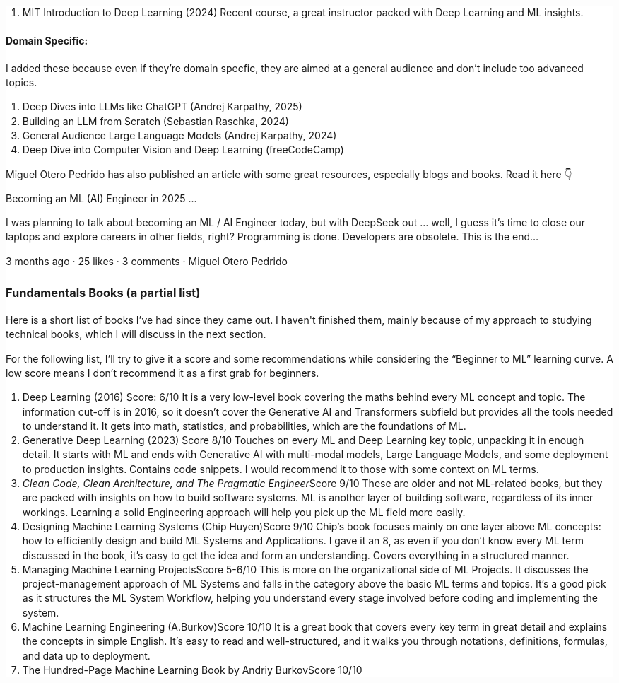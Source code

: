 

1. MIT Introduction to Deep Learning (2024)
Recent course, a great instructor packed with Deep Learning and ML insights.



#### Domain Specific:

I added these because even if they’re domain specfic, they are aimed at a general audience and don’t include too advanced topics.

1. Deep Dives into LLMs like ChatGPT (Andrej Karpathy, 2025)
2. Building an LLM from Scratch (Sebastian Raschka, 2024)
3. General Audience Large Language Models (Andrej Karpathy, 2024)
4. Deep Dive into Computer Vision and Deep Learning (freeCodeCamp)

Miguel Otero Pedrido has also published an article with some great resources, especially blogs and books. Read it here 👇



Becoming an ML (AI) Engineer in 2025 ...

I was planning to talk about becoming an ML / AI Engineer today, but with DeepSeek out … well, I guess it’s time to close our laptops and explore careers in other fields, right? Programming is done. Developers are obsolete. This is the end…

3 months ago · 25 likes · 3 comments · Miguel Otero Pedrido

### Fundamentals Books (a partial list)

Here is a short list of books I’ve had since they came out. I haven't finished them, mainly because of my approach to studying technical books, which I will discuss in the next section.

For the following list, I’ll try to give it a score and some recommendations while considering the “Beginner to ML” learning curve. A low score means I don’t recommend it as a first grab for beginners.



1. Deep Learning (2016)
Score: 6/10
It is a very low-level book covering the maths behind every ML concept and topic. The information cut-off is in 2016, so it doesn’t cover the Generative AI and Transformers subfield but provides all the tools needed to understand it. It gets into math, statistics, and probabilities, which are the foundations of ML.
2. Generative Deep Learning (2023)
Score 8/10
Touches on every ML and Deep Learning key topic, unpacking it in enough detail. It starts with ML and ends with Generative AI with multi-modal models, Large Language Models, and some deployment to production insights. Contains code snippets. I would recommend it to those with some context on ML terms.
3. *Clean Code, Clean Architecture, and The Pragmatic Engineer*Score 9/10
These are older and not ML-related books, but they are packed with insights on how to build software systems. ML is another layer of building software, regardless of its inner workings. Learning a solid Engineering approach will help you pick up the ML field more easily.
4. Designing Machine Learning Systems (Chip Huyen)Score 9/10
Chip’s book focuses mainly on one layer above ML concepts: how to efficiently design and build ML Systems and Applications. I gave it an 8, as even if you don’t know every ML term discussed in the book, it’s easy to get the idea and form an understanding. Covers everything in a structured manner.
5. Managing Machine Learning ProjectsScore 5-6/10
This is more on the organizational side of ML Projects. It discusses the project-management approach of ML Systems and falls in the category above the basic ML terms and topics. It’s a good pick as it structures the ML System Workflow, helping you understand every stage involved before coding and implementing the system.
6. Machine Learning Engineering (A.Burkov)Score 10/10
It is a great book that covers every key term in great detail and explains the concepts in simple English. It’s easy to read and well-structured, and it walks you through notations, definitions, formulas, and data up to deployment.
7. The Hundred-Page Machine Learning Book by Andriy BurkovScore 10/10